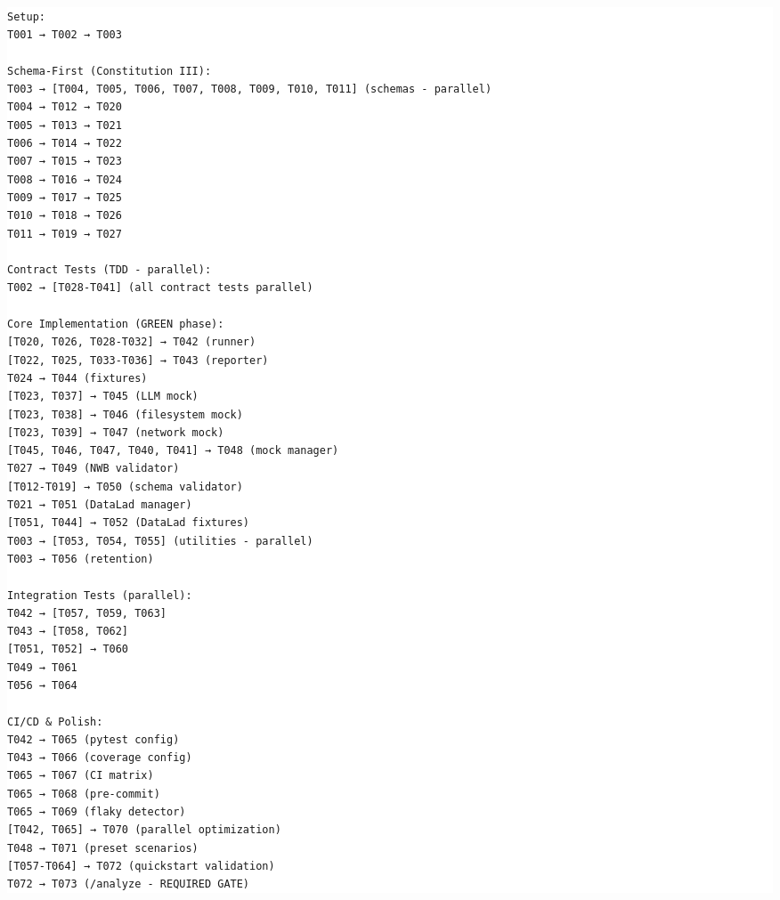```
Setup:
T001 → T002 → T003

Schema-First (Constitution III):
T003 → [T004, T005, T006, T007, T008, T009, T010, T011] (schemas - parallel)
T004 → T012 → T020
T005 → T013 → T021
T006 → T014 → T022
T007 → T015 → T023
T008 → T016 → T024
T009 → T017 → T025
T010 → T018 → T026
T011 → T019 → T027

Contract Tests (TDD - parallel):
T002 → [T028-T041] (all contract tests parallel)

Core Implementation (GREEN phase):
[T020, T026, T028-T032] → T042 (runner)
[T022, T025, T033-T036] → T043 (reporter)
T024 → T044 (fixtures)
[T023, T037] → T045 (LLM mock)
[T023, T038] → T046 (filesystem mock)
[T023, T039] → T047 (network mock)
[T045, T046, T047, T040, T041] → T048 (mock manager)
T027 → T049 (NWB validator)
[T012-T019] → T050 (schema validator)
T021 → T051 (DataLad manager)
[T051, T044] → T052 (DataLad fixtures)
T003 → [T053, T054, T055] (utilities - parallel)
T003 → T056 (retention)

Integration Tests (parallel):
T042 → [T057, T059, T063]
T043 → [T058, T062]
[T051, T052] → T060
T049 → T061
T056 → T064

CI/CD & Polish:
T042 → T065 (pytest config)
T043 → T066 (coverage config)
T065 → T067 (CI matrix)
T065 → T068 (pre-commit)
T065 → T069 (flaky detector)
[T042, T065] → T070 (parallel optimization)
T048 → T071 (preset scenarios)
[T057-T064] → T072 (quickstart validation)
T072 → T073 (/analyze - REQUIRED GATE)
```

